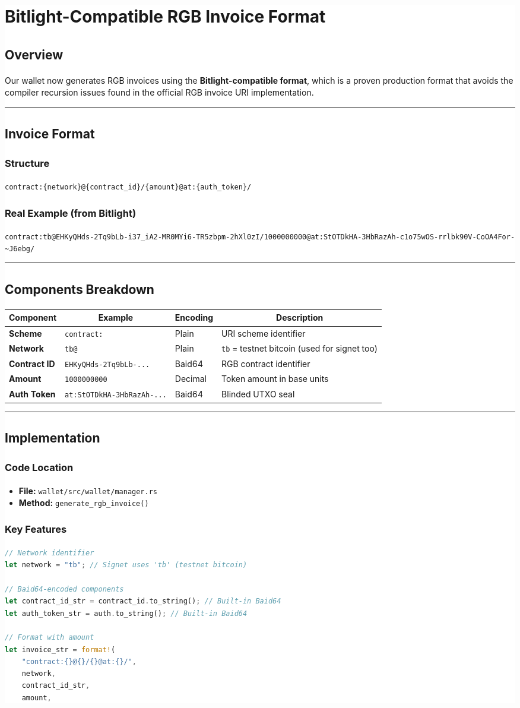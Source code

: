 # Bitlight-Compatible RGB Invoice Format

## Overview

Our wallet now generates RGB invoices using the **Bitlight-compatible format**, which is a proven production format that avoids the compiler recursion issues found in the official RGB invoice URI implementation.

---

## Invoice Format

### Structure
```
contract:{network}@{contract_id}/{amount}@at:{auth_token}/
```

### Real Example (from Bitlight)
```
contract:tb@EHKyQHds-2Tq9bLb-i37_iA2-MR0MYi6-TR5zbpm-2hXl0zI/1000000000@at:StOTDkHA-3HbRazAh-c1o75wOS-rrlbk90V-CoOA4For-~J6ebg/
```

---

## Components Breakdown

| Component | Example | Encoding | Description |
|-----------|---------|----------|-------------|
| **Scheme** | `contract:` | Plain | URI scheme identifier |
| **Network** | `tb@` | Plain | `tb` = testnet bitcoin (used for signet too) |
| **Contract ID** | `EHKyQHds-2Tq9bLb-...` | Baid64 | RGB contract identifier |
| **Amount** | `1000000000` | Decimal | Token amount in base units |
| **Auth Token** | `at:StOTDkHA-3HbRazAh-...` | Baid64 | Blinded UTXO seal |

---

## Implementation

### Code Location
- **File:** `wallet/src/wallet/manager.rs`
- **Method:** `generate_rgb_invoice()`

### Key Features
```rust
// Network identifier
let network = "tb"; // Signet uses 'tb' (testnet bitcoin)

// Baid64-encoded components
let contract_id_str = contract_id.to_string(); // Built-in Baid64
let auth_token_str = auth.to_string(); // Built-in Baid64

// Format with amount
let invoice_str = format!(
    "contract:{}@{}/{}@at:{}/", 
    network, 
    contract_id_str, 
    amount, 
```